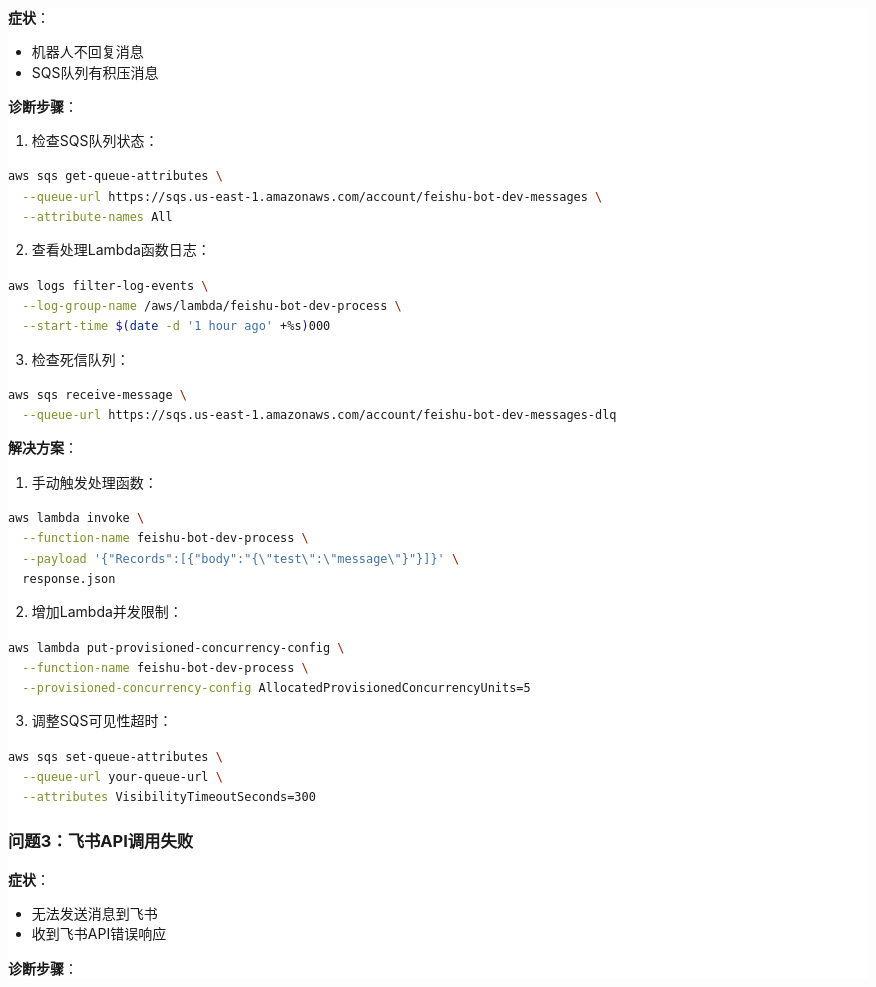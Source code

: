 **症状**：
- 机器人不回复消息
- SQS队列有积压消息

**诊断步骤**：

1. 检查SQS队列状态：
```bash
aws sqs get-queue-attributes \
  --queue-url https://sqs.us-east-1.amazonaws.com/account/feishu-bot-dev-messages \
  --attribute-names All
```

2. 查看处理Lambda函数日志：
```bash
aws logs filter-log-events \
  --log-group-name /aws/lambda/feishu-bot-dev-process \
  --start-time $(date -d '1 hour ago' +%s)000
```

3. 检查死信队列：
```bash
aws sqs receive-message \
  --queue-url https://sqs.us-east-1.amazonaws.com/account/feishu-bot-dev-messages-dlq
```

**解决方案**：

1. 手动触发处理函数：
```bash
aws lambda invoke \
  --function-name feishu-bot-dev-process \
  --payload '{"Records":[{"body":"{\"test\":\"message\"}"}]}' \
  response.json
```

2. 增加Lambda并发限制：
```bash
aws lambda put-provisioned-concurrency-config \
  --function-name feishu-bot-dev-process \
  --provisioned-concurrency-config AllocatedProvisionedConcurrencyUnits=5
```

3. 调整SQS可见性超时：
```bash
aws sqs set-queue-attributes \
  --queue-url your-queue-url \
  --attributes VisibilityTimeoutSeconds=300
```

### 问题3：飞书API调用失败

**症状**：
- 无法发送消息到飞书
- 收到飞书API错误响应

**诊断步骤**：
